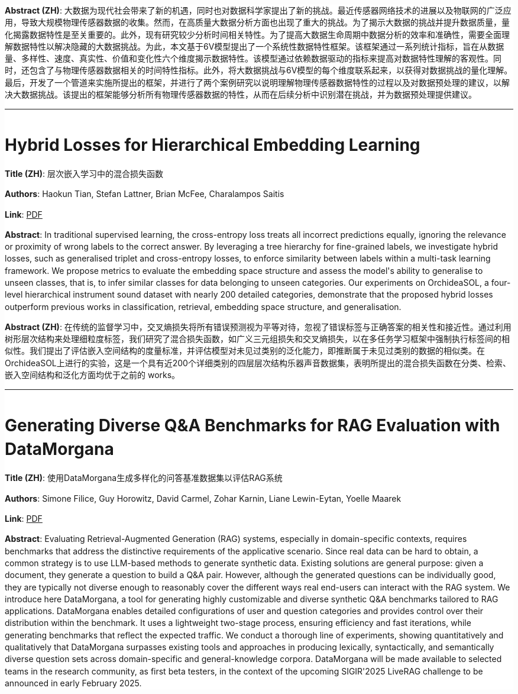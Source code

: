 **Abstract (ZH)**: 大数据为现代社会带来了新的机遇，同时也对数据科学家提出了新的挑战。最近传感器网络技术的进展以及物联网的广泛应用，导致大规模物理传感器数据的收集。然而，在高质量大数据分析方面也出现了重大的挑战。为了揭示大数据的挑战并提升数据质量，量化揭露数据特性是至关重要的。此外，现有研究较少分析时间相关特性。为了提高大数据生命周期中数据分析的效率和准确性，需要全面理解数据特性以解决隐藏的大数据挑战。为此，本文基于6V模型提出了一个系统性数据特性框架。该框架通过一系列统计指标，旨在从数据量、多样性、速度、真实性、价值和变化性六个维度揭示数据特性。该模型通过依赖数据驱动的指标来提高对数据特性理解的客观性。同时，还包含了与物理传感器数据相关的时间特性指标。此外，将大数据挑战与6V模型的每个维度联系起来，以获得对数据挑战的量化理解。最后，开发了一个管道来实施所提出的框架，并进行了两个案例研究以说明理解物理传感器数据特性的过程以及对数据预处理的建议，以解决大数据挑战。该提出的框架能够分析所有物理传感器数据的特性，从而在后续分析中识别潜在挑战，并为数据预处理提供建议。 

---
# Hybrid Losses for Hierarchical Embedding Learning 

**Title (ZH)**: 层次嵌入学习中的混合损失函数 

**Authors**: Haokun Tian, Stefan Lattner, Brian McFee, Charalampos Saitis  

**Link**: [PDF](https://arxiv.org/pdf/2501.12796)  

**Abstract**: In traditional supervised learning, the cross-entropy loss treats all incorrect predictions equally, ignoring the relevance or proximity of wrong labels to the correct answer. By leveraging a tree hierarchy for fine-grained labels, we investigate hybrid losses, such as generalised triplet and cross-entropy losses, to enforce similarity between labels within a multi-task learning framework. We propose metrics to evaluate the embedding space structure and assess the model's ability to generalise to unseen classes, that is, to infer similar classes for data belonging to unseen categories. Our experiments on OrchideaSOL, a four-level hierarchical instrument sound dataset with nearly 200 detailed categories, demonstrate that the proposed hybrid losses outperform previous works in classification, retrieval, embedding space structure, and generalisation. 

**Abstract (ZH)**: 在传统的监督学习中，交叉熵损失将所有错误预测视为平等对待，忽视了错误标签与正确答案的相关性和接近性。通过利用树形层次结构来处理细粒度标签，我们研究了混合损失函数，如广义三元组损失和交叉熵损失，以在多任务学习框架中强制执行标签间的相似性。我们提出了评估嵌入空间结构的度量标准，并评估模型对未见过类别的泛化能力，即推断属于未见过类别的数据的相似类。在OrchideaSOL上进行的实验，这是一个具有近200个详细类别的四层层次结构乐器声音数据集，表明所提出的混合损失函数在分类、检索、嵌入空间结构和泛化方面均优于之前的 works。 

---
# Generating Diverse Q&A Benchmarks for RAG Evaluation with DataMorgana 

**Title (ZH)**: 使用DataMorgana生成多样化的问答基准数据集以评估RAG系统 

**Authors**: Simone Filice, Guy Horowitz, David Carmel, Zohar Karnin, Liane Lewin-Eytan, Yoelle Maarek  

**Link**: [PDF](https://arxiv.org/pdf/2501.12789)  

**Abstract**: Evaluating Retrieval-Augmented Generation (RAG) systems, especially in domain-specific contexts, requires benchmarks that address the distinctive requirements of the applicative scenario. Since real data can be hard to obtain, a common strategy is to use LLM-based methods to generate synthetic data. Existing solutions are general purpose: given a document, they generate a question to build a Q&A pair. However, although the generated questions can be individually good, they are typically not diverse enough to reasonably cover the different ways real end-users can interact with the RAG system. We introduce here DataMorgana, a tool for generating highly customizable and diverse synthetic Q&A benchmarks tailored to RAG applications. DataMorgana enables detailed configurations of user and question categories and provides control over their distribution within the benchmark. It uses a lightweight two-stage process, ensuring efficiency and fast iterations, while generating benchmarks that reflect the expected traffic. We conduct a thorough line of experiments, showing quantitatively and qualitatively that DataMorgana surpasses existing tools and approaches in producing lexically, syntactically, and semantically diverse question sets across domain-specific and general-knowledge corpora. DataMorgana will be made available to selected teams in the research community, as first beta testers, in the context of the upcoming SIGIR'2025 LiveRAG challenge to be announced in early February 2025. 
